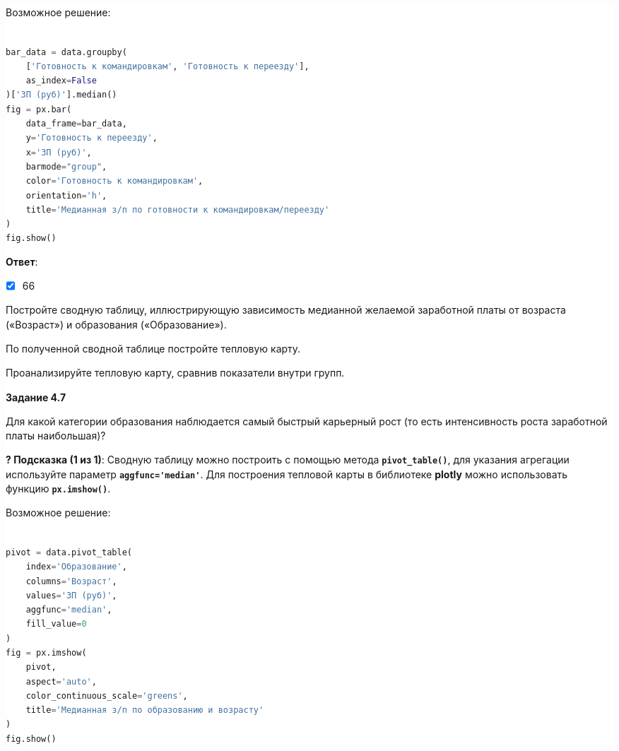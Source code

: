 Возможное решение:

```python

bar_data = data.groupby(
    ['Готовность к командировкам', 'Готовность к переезду'],
    as_index=False
)['ЗП (руб)'].median()
fig = px.bar(
    data_frame=bar_data,
    y='Готовность к переезду',
    x='ЗП (руб)',
    barmode="group",
    color='Готовность к командировкам',
    orientation='h',
    title='Медианная з/п по готовности к командировкам/переезду'
)
fig.show()

```

**Ответ**:  

- [x] 66

Постройте сводную таблицу, иллюстрирующую зависимость медианной желаемой заработной платы от возраста («Возраст») и образования («Образование»).

По полученной сводной таблице постройте тепловую карту.

Проанализируйте тепловую карту, сравнив показатели внутри групп.

**Задание 4.7**
  
Для какой категории образования наблюдается самый быстрый карьерный рост (то есть интенсивность роста заработной платы наибольшая)?

**? Подсказка (1 из 1)**: Сводную таблицу можно построить с помощью метода **`pivot_table()`**, для указания агрегации используйте параметр **`aggfunc='median'`**. Для построения тепловой карты в библиотеке **plotly** можно использовать функцию **`px.imshow()`**.

Возможное решение:

```python

pivot = data.pivot_table(
    index='Образование',
    columns='Возраст',
    values='ЗП (руб)',
    aggfunc='median',
    fill_value=0
)
fig = px.imshow(
    pivot,
    aspect='auto',
    color_continuous_scale='greens',
    title='Медианная з/п по образованию и возрасту'
)
fig.show()

```
